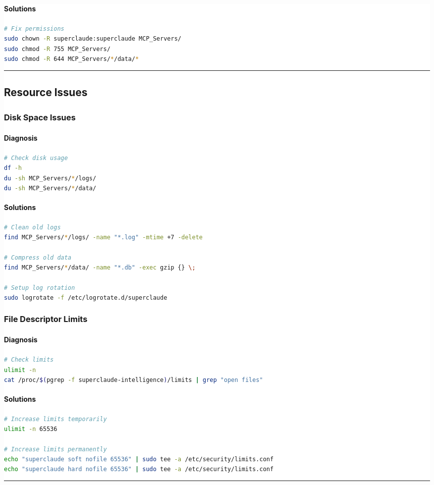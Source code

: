 #### Solutions
```bash
# Fix permissions
sudo chown -R superclaude:superclaude MCP_Servers/
sudo chmod -R 755 MCP_Servers/
sudo chmod -R 644 MCP_Servers/*/data/*
```

---

## Resource Issues

### Disk Space Issues

#### Diagnosis
```bash
# Check disk usage
df -h
du -sh MCP_Servers/*/logs/
du -sh MCP_Servers/*/data/
```

#### Solutions
```bash
# Clean old logs
find MCP_Servers/*/logs/ -name "*.log" -mtime +7 -delete

# Compress old data
find MCP_Servers/*/data/ -name "*.db" -exec gzip {} \;

# Setup log rotation
sudo logrotate -f /etc/logrotate.d/superclaude
```

### File Descriptor Limits

#### Diagnosis
```bash
# Check limits
ulimit -n
cat /proc/$(pgrep -f superclaude-intelligence)/limits | grep "open files"
```

#### Solutions
```bash
# Increase limits temporarily
ulimit -n 65536

# Increase limits permanently
echo "superclaude soft nofile 65536" | sudo tee -a /etc/security/limits.conf
echo "superclaude hard nofile 65536" | sudo tee -a /etc/security/limits.conf
```

---